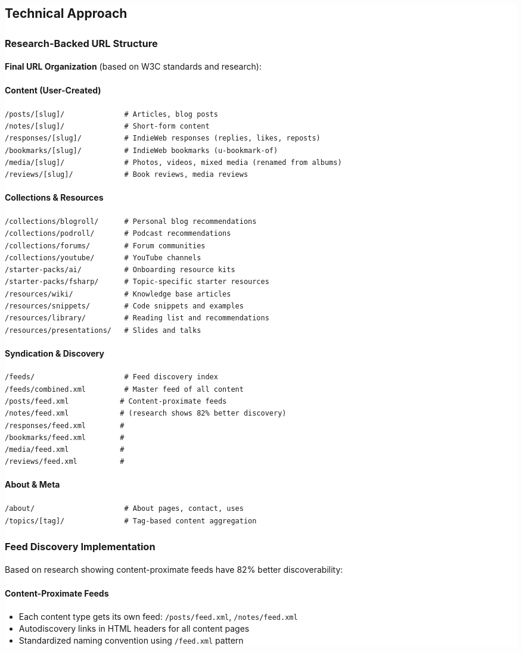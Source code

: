 ## Technical Approach

### Research-Backed URL Structure

**Final URL Organization** (based on W3C standards and research):

#### Content (User-Created)
```
/posts/[slug]/              # Articles, blog posts
/notes/[slug]/              # Short-form content
/responses/[slug]/          # IndieWeb responses (replies, likes, reposts)
/bookmarks/[slug]/          # IndieWeb bookmarks (u-bookmark-of)
/media/[slug]/              # Photos, videos, mixed media (renamed from albums)
/reviews/[slug]/            # Book reviews, media reviews
```

#### Collections & Resources
```
/collections/blogroll/      # Personal blog recommendations
/collections/podroll/       # Podcast recommendations
/collections/forums/        # Forum communities
/collections/youtube/       # YouTube channels
/starter-packs/ai/          # Onboarding resource kits
/starter-packs/fsharp/      # Topic-specific starter resources
/resources/wiki/            # Knowledge base articles
/resources/snippets/        # Code snippets and examples
/resources/library/         # Reading list and recommendations
/resources/presentations/   # Slides and talks
```

#### Syndication & Discovery
```
/feeds/                     # Feed discovery index
/feeds/combined.xml         # Master feed of all content
/posts/feed.xml            # Content-proximate feeds
/notes/feed.xml            # (research shows 82% better discovery)
/responses/feed.xml        #
/bookmarks/feed.xml        #
/media/feed.xml            # 
/reviews/feed.xml          #
```

#### About & Meta
```
/about/                     # About pages, contact, uses
/topics/[tag]/              # Tag-based content aggregation
```

### Feed Discovery Implementation

Based on research showing content-proximate feeds have 82% better discoverability:

#### Content-Proximate Feeds
- Each content type gets its own feed: `/posts/feed.xml`, `/notes/feed.xml`
- Autodiscovery links in HTML headers for all content pages
- Standardized naming convention using `/feed.xml` pattern
